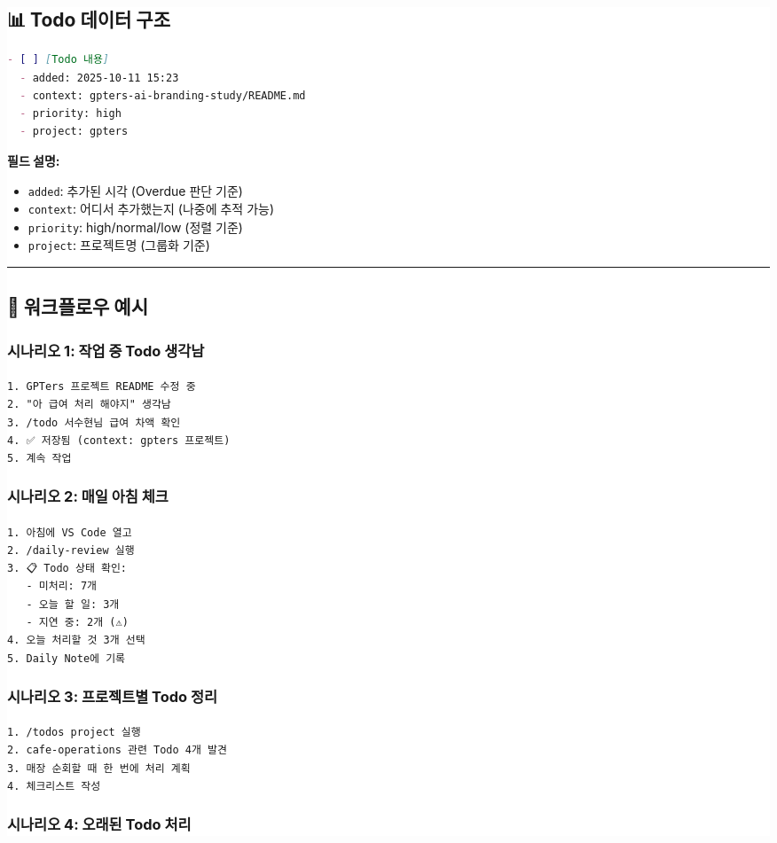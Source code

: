 
## 📊 Todo 데이터 구조

```markdown
- [ ] [Todo 내용]
  - added: 2025-10-11 15:23
  - context: gpters-ai-branding-study/README.md
  - priority: high
  - project: gpters
```

**필드 설명:**
- `added`: 추가된 시각 (Overdue 판단 기준)
- `context`: 어디서 추가했는지 (나중에 추적 가능)
- `priority`: high/normal/low (정렬 기준)
- `project`: 프로젝트명 (그룹화 기준)

---

## 🔄 워크플로우 예시

### 시나리오 1: 작업 중 Todo 생각남

```
1. GPTers 프로젝트 README 수정 중
2. "아 급여 처리 해야지" 생각남
3. /todo 서수현님 급여 차액 확인
4. ✅ 저장됨 (context: gpters 프로젝트)
5. 계속 작업
```

### 시나리오 2: 매일 아침 체크

```
1. 아침에 VS Code 열고
2. /daily-review 실행
3. 📋 Todo 상태 확인:
   - 미처리: 7개
   - 오늘 할 일: 3개
   - 지연 중: 2개 (⚠️)
4. 오늘 처리할 것 3개 선택
5. Daily Note에 기록
```

### 시나리오 3: 프로젝트별 Todo 정리

```
1. /todos project 실행
2. cafe-operations 관련 Todo 4개 발견
3. 매장 순회할 때 한 번에 처리 계획
4. 체크리스트 작성
```

### 시나리오 4: 오래된 Todo 처리
